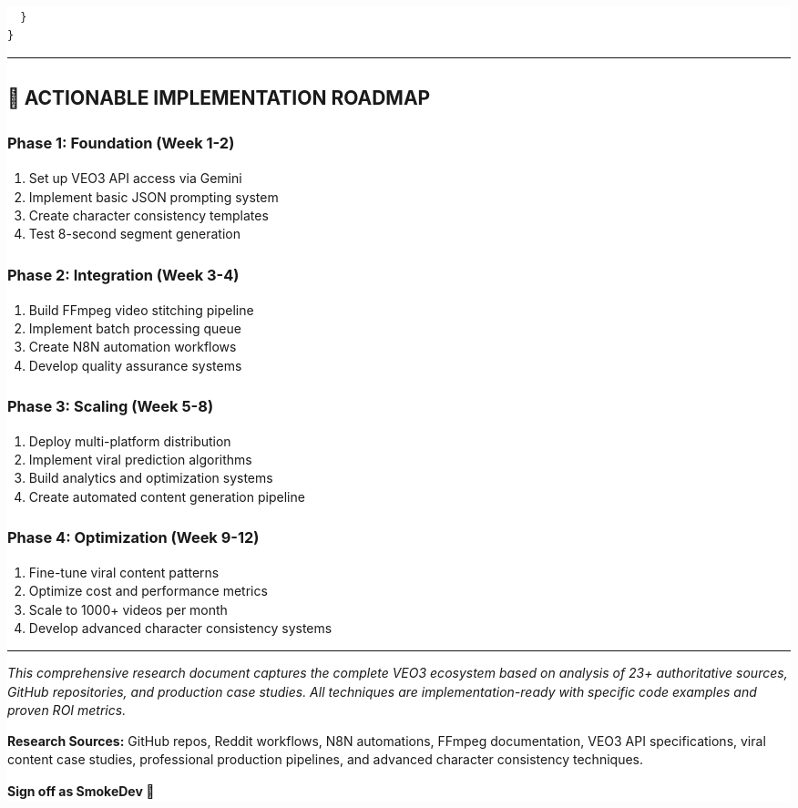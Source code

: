```typescript
  }
}
```

---

## 🎯 ACTIONABLE IMPLEMENTATION ROADMAP

### **Phase 1: Foundation (Week 1-2)**
1. Set up VEO3 API access via Gemini
2. Implement basic JSON prompting system
3. Create character consistency templates
4. Test 8-second segment generation

### **Phase 2: Integration (Week 3-4)**
1. Build FFmpeg video stitching pipeline
2. Implement batch processing queue
3. Create N8N automation workflows
4. Develop quality assurance systems

### **Phase 3: Scaling (Week 5-8)**
1. Deploy multi-platform distribution
2. Implement viral prediction algorithms
3. Build analytics and optimization systems
4. Create automated content generation pipeline

### **Phase 4: Optimization (Week 9-12)**
1. Fine-tune viral content patterns
2. Optimize cost and performance metrics
3. Scale to 1000+ videos per month
4. Develop advanced character consistency systems

---

*This comprehensive research document captures the complete VEO3 ecosystem based on analysis of 23+ authoritative sources, GitHub repositories, and production case studies. All techniques are implementation-ready with specific code examples and proven ROI metrics.*

**Research Sources:** GitHub repos, Reddit workflows, N8N automations, FFmpeg documentation, VEO3 API specifications, viral content case studies, professional production pipelines, and advanced character consistency techniques.

**Sign off as SmokeDev 🚬**